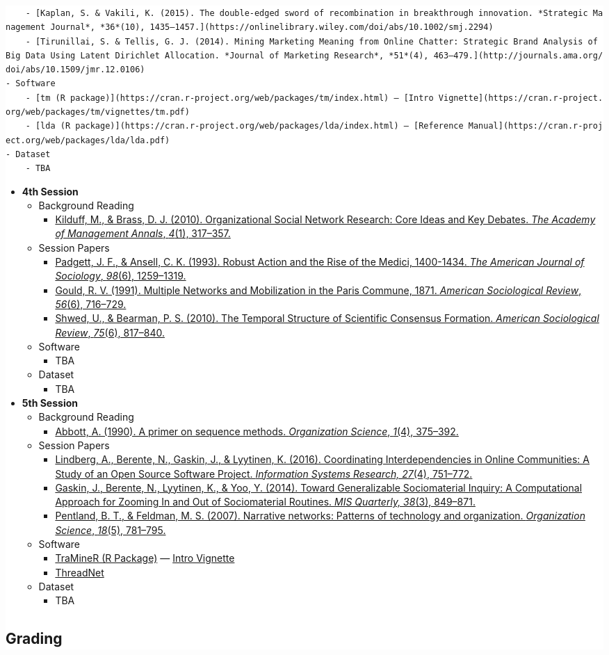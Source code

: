         - [Kaplan, S. & Vakili, K. (2015). The double-edged sword of recombination in breakthrough innovation. *Strategic Management Journal*, *36*(10), 1435–1457.](https://onlinelibrary.wiley.com/doi/abs/10.1002/smj.2294)
        - [Tirunillai, S. & Tellis, G. J. (2014). Mining Marketing Meaning from Online Chatter: Strategic Brand Analysis of Big Data Using Latent Dirichlet Allocation. *Journal of Marketing Research*, *51*(4), 463–479.](http://journals.ama.org/doi/abs/10.1509/jmr.12.0106)
    - Software
        - [tm (R package)](https://cran.r-project.org/web/packages/tm/index.html) — [Intro Vignette](https://cran.r-project.org/web/packages/tm/vignettes/tm.pdf)
        - [lda (R package)](https://cran.r-project.org/web/packages/lda/index.html) — [Reference Manual](https://cran.r-project.org/web/packages/lda/lda.pdf)
    - Dataset
        - TBA
- **4th Session**
    - Background Reading
        - [Kilduff, M., & Brass, D. J. (2010). Organizational Social Network Research: Core Ideas and Key Debates. *The Academy of Management Annals*, *4*(1), 317–357.](http://annals.aom.org/content/4/1/317)
    - Session Papers
        - [Padgett, J. F., & Ansell, C. K. (1993). Robust Action and the Rise of the Medici, 1400-1434. *The American Journal of Sociology*, *98*(6), 1259–1319.](http://www.jstor.org/stable/2781822)
        - [Gould, R. V. (1991). Multiple Networks and Mobilization in the Paris Commune, 1871. *American Sociological Review*, *56*(6), 716–729.](http://www.jstor.org/stable/2096251)
        - [Shwed, U., & Bearman, P. S. (2010). The Temporal Structure of Scientific Consensus Formation. *American Sociological Review*, *75*(6), 817–840.](http://dx.doi.org/10.1177/0003122410388488)
    - Software
        - TBA
    - Dataset
        - TBA
- **5th Session**
    - Background Reading
        - [Abbott, A. (1990). A primer on sequence methods. *Organization Science*, *1*(4), 375–392.](http://pubsonline.informs.org/doi/abs/10.1287/orsc.1.4.375)  
    - Session Papers
        - [Lindberg, A., Berente, N., Gaskin, J., & Lyytinen, K. (2016). Coordinating Interdependencies in Online Communities: A Study of an Open Source Software Project. *Information Systems Research, 27*(4), 751–772.](https://pubsonline.informs.org/doi/10.1287/isre.2016.0673)
        - [Gaskin, J., Berente, N., Lyytinen, K., & Yoo, Y. (2014). Toward Generalizable Sociomaterial Inquiry: A Computational Approach for Zooming In and Out of Sociomaterial Routines. *MIS Quarterly, 38*(3), 849–871.](https://misq.org/toward-generalizable-sociomaterial-inquiry-a-computational-approach-for-zooming-in-and-out-of-sociomaterial-routines.html)
        - [Pentland, B. T., & Feldman, M. S. (2007). Narrative networks: Patterns of technology and organization. *Organization Science*, *18*(5), 781–795.](http://pubsonline.informs.org/doi/abs/10.1287/orsc.1070.0283)
    - Software
        - [TraMineR (R Package)](http://traminer.unige.ch/) — [Intro Vignette](https://cran.r-project.org/web/packages/TraMineR/vignettes/TraMineR-state-sequence.pdf) 
        - [ThreadNet](http://routines.broad.msu.edu/ThreadNet/)
    - Dataset
        - TBA

## Grading
